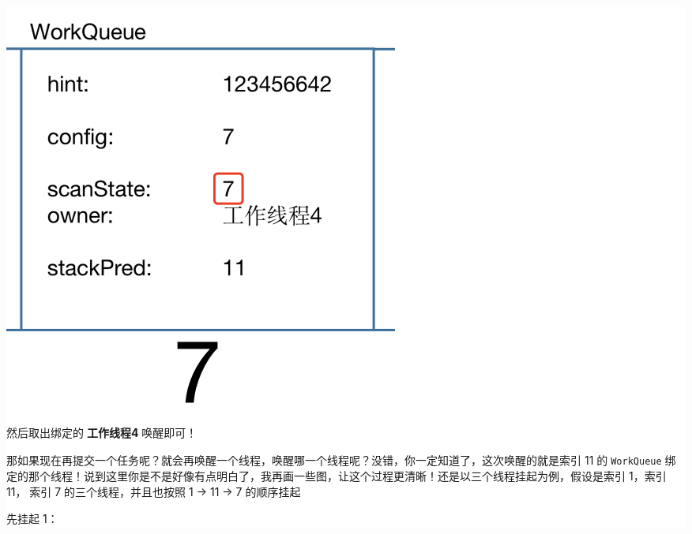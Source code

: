 <img src="./images/15.png" style="zoom:50%;" />

然后取出绑定的 **工作线程4** 唤醒即可！

那如果现在再提交一个任务呢？就会再唤醒一个线程，唤醒哪一个线程呢？没错，你一定知道了，这次唤醒的就是索引 11 的 `WorkQueue` 绑定的那个线程！说到这里你是不是好像有点明白了，我再画一些图，让这个过程更清晰！还是以三个线程挂起为例，假设是索引 1，索引 11， 索引 7 的三个线程，并且也按照 1 -> 11 -> 7 的顺序挂起

先挂起 1：
